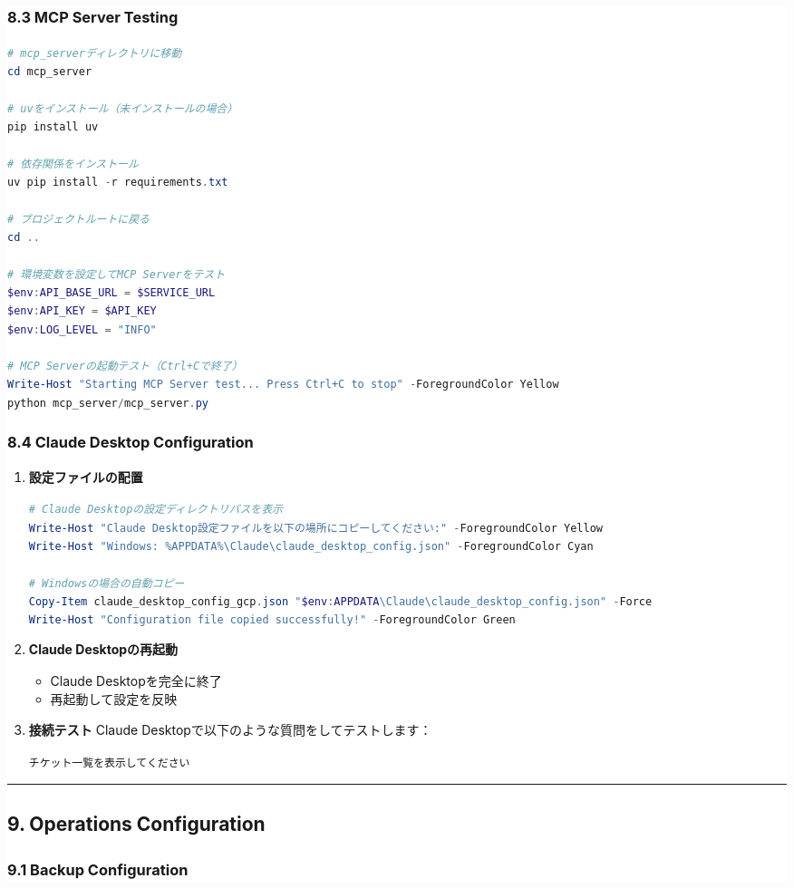 ### 8.3 MCP Server Testing

```powershell
# mcp_serverディレクトリに移動
cd mcp_server

# uvをインストール（未インストールの場合）
pip install uv

# 依存関係をインストール
uv pip install -r requirements.txt

# プロジェクトルートに戻る
cd ..

# 環境変数を設定してMCP Serverをテスト
$env:API_BASE_URL = $SERVICE_URL
$env:API_KEY = $API_KEY
$env:LOG_LEVEL = "INFO"

# MCP Serverの起動テスト（Ctrl+Cで終了）
Write-Host "Starting MCP Server test... Press Ctrl+C to stop" -ForegroundColor Yellow
python mcp_server/mcp_server.py
```

### 8.4 Claude Desktop Configuration

1. **設定ファイルの配置**
   ```powershell
   # Claude Desktopの設定ディレクトリパスを表示
   Write-Host "Claude Desktop設定ファイルを以下の場所にコピーしてください:" -ForegroundColor Yellow
   Write-Host "Windows: %APPDATA%\Claude\claude_desktop_config.json" -ForegroundColor Cyan
   
   # Windowsの場合の自動コピー
   Copy-Item claude_desktop_config_gcp.json "$env:APPDATA\Claude\claude_desktop_config.json" -Force
   Write-Host "Configuration file copied successfully!" -ForegroundColor Green
   ```

2. **Claude Desktopの再起動**
   - Claude Desktopを完全に終了
   - 再起動して設定を反映

3. **接続テスト**
   Claude Desktopで以下のような質問をしてテストします：
   ```
   チケット一覧を表示してください
   ```

---

## 9. Operations Configuration

### 9.1 Backup Configuration
